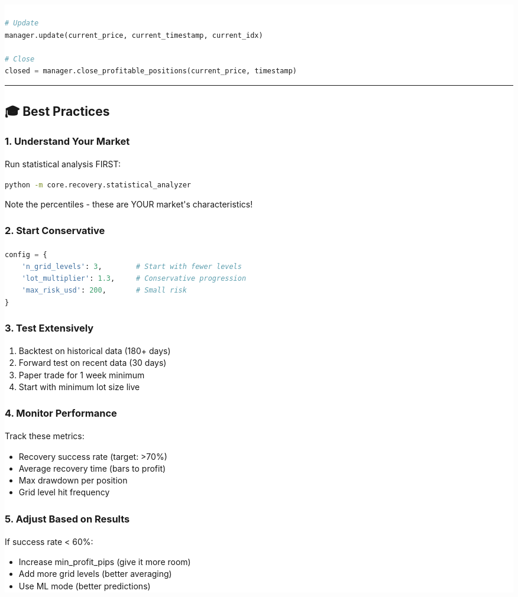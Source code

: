 ```python

# Update
manager.update(current_price, current_timestamp, current_idx)

# Close
closed = manager.close_profitable_positions(current_price, timestamp)
```

---

## 🎓 Best Practices

### 1. Understand Your Market

Run statistical analysis FIRST:
```bash
python -m core.recovery.statistical_analyzer
```

Note the percentiles - these are YOUR market's characteristics!

### 2. Start Conservative

```python
config = {
    'n_grid_levels': 3,        # Start with fewer levels
    'lot_multiplier': 1.3,     # Conservative progression
    'max_risk_usd': 200,       # Small risk
}
```

### 3. Test Extensively

1. Backtest on historical data (180+ days)
2. Forward test on recent data (30 days)
3. Paper trade for 1 week minimum
4. Start with minimum lot size live

### 4. Monitor Performance

Track these metrics:
- Recovery success rate (target: >70%)
- Average recovery time (bars to profit)
- Max drawdown per position
- Grid level hit frequency

### 5. Adjust Based on Results

If success rate < 60%:
- Increase min_profit_pips (give it more room)
- Add more grid levels (better averaging)
- Use ML mode (better predictions)
